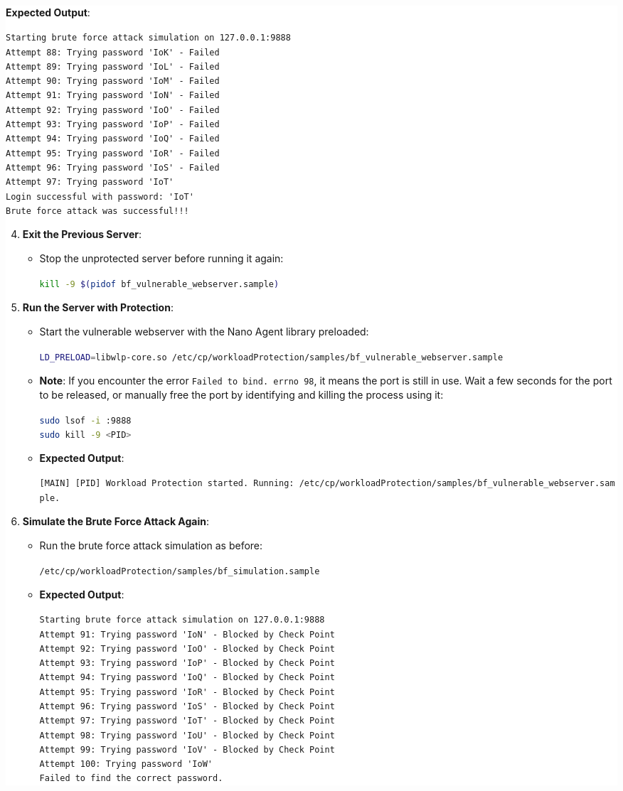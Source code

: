    **Expected Output**:
   ```
   Starting brute force attack simulation on 127.0.0.1:9888
   Attempt 88: Trying password 'IoK' - Failed                
   Attempt 89: Trying password 'IoL' - Failed                
   Attempt 90: Trying password 'IoM' - Failed                
   Attempt 91: Trying password 'IoN' - Failed                
   Attempt 92: Trying password 'IoO' - Failed                
   Attempt 93: Trying password 'IoP' - Failed                
   Attempt 94: Trying password 'IoQ' - Failed                
   Attempt 95: Trying password 'IoR' - Failed                
   Attempt 96: Trying password 'IoS' - Failed                
   Attempt 97: Trying password 'IoT'
   Login successful with password: 'IoT'
   Brute force attack was successful!!!
   ```

4. **Exit the Previous Server**:
   - Stop the unprotected server before running it again:
     ```sh
     kill -9 $(pidof bf_vulnerable_webserver.sample)
     ```

5. **Run the Server with Protection**:
   - Start the vulnerable webserver with the Nano Agent library preloaded:
     ```sh
     LD_PRELOAD=libwlp-core.so /etc/cp/workloadProtection/samples/bf_vulnerable_webserver.sample
     ```
   - **Note**: If you encounter the error `Failed to bind. errno 98`, it means the port is still in use. Wait a few seconds for the port to be released, or manually free the port by identifying and killing the process using it:
     ```sh
     sudo lsof -i :9888
     sudo kill -9 <PID>
     ```

   - **Expected Output**:
     ```
     [MAIN] [PID] Workload Protection started. Running: /etc/cp/workloadProtection/samples/bf_vulnerable_webserver.sample.
     ```

6. **Simulate the Brute Force Attack Again**:
   - Run the brute force attack simulation as before:
     ```sh
     /etc/cp/workloadProtection/samples/bf_simulation.sample
     ```
   - **Expected Output**:
     ```
     Starting brute force attack simulation on 127.0.0.1:9888
     Attempt 91: Trying password 'IoN' - Blocked by Check Point
     Attempt 92: Trying password 'IoO' - Blocked by Check Point
     Attempt 93: Trying password 'IoP' - Blocked by Check Point
     Attempt 94: Trying password 'IoQ' - Blocked by Check Point
     Attempt 95: Trying password 'IoR' - Blocked by Check Point
     Attempt 96: Trying password 'IoS' - Blocked by Check Point
     Attempt 97: Trying password 'IoT' - Blocked by Check Point
     Attempt 98: Trying password 'IoU' - Blocked by Check Point
     Attempt 99: Trying password 'IoV' - Blocked by Check Point
     Attempt 100: Trying password 'IoW'
     Failed to find the correct password.
     ```
